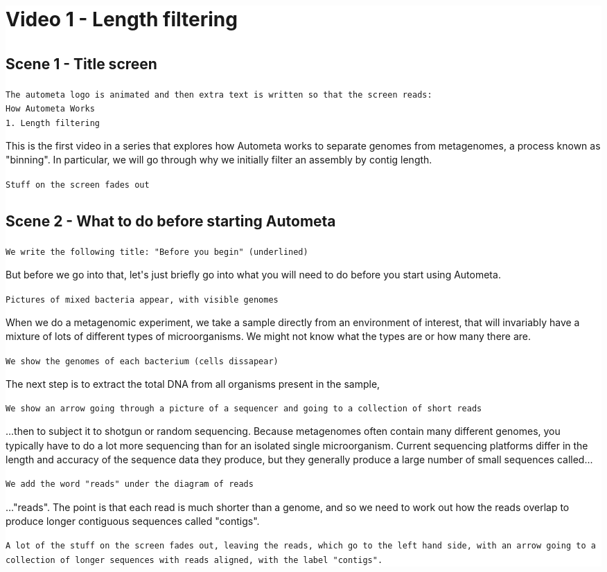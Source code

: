 Video 1 - Length filtering
===================

Scene 1 - Title screen
-------
```
The autometa logo is animated and then extra text is written so that the screen reads:
How Autometa Works
1. Length filtering
```

This is the first video in a series that explores how Autometa works to separate genomes from metagenomes, a process known as "binning". In particular, we will go through why we initially filter an assembly by contig length.

```
Stuff on the screen fades out
```


Scene 2 - What to do before starting Autometa
------
```
We write the following title: "Before you begin" (underlined)
```

But before we go into that, let's just briefly go into what you will need to do before you start using Autometa. 

```
Pictures of mixed bacteria appear, with visible genomes
```

When we do a metagenomic experiment, we take a sample directly from an environment of interest, that will invariably have a mixture of lots of different types of microorganisms. We might not know what the types are or how many there are. 

```
We show the genomes of each bacterium (cells dissapear)
```

The next step is to extract the total DNA from all organisms present in the sample,

```
We show an arrow going through a picture of a sequencer and going to a collection of short reads
```

...then to subject it to shotgun or random sequencing. Because metagenomes often contain many different genomes, you typically have to do a lot more sequencing than for an isolated single microorganism. Current sequencing platforms differ in the length and accuracy of the sequence data they produce, but they generally produce a large number of small sequences called...

```
We add the word "reads" under the diagram of reads
```

..."reads". The point is that each read is much shorter than a genome, and so we need to work out how the reads overlap to produce longer contiguous sequences called "contigs".

```
A lot of the stuff on the screen fades out, leaving the reads, which go to the left hand side, with an arrow going to a collection of longer sequences with reads aligned, with the label "contigs".
```
